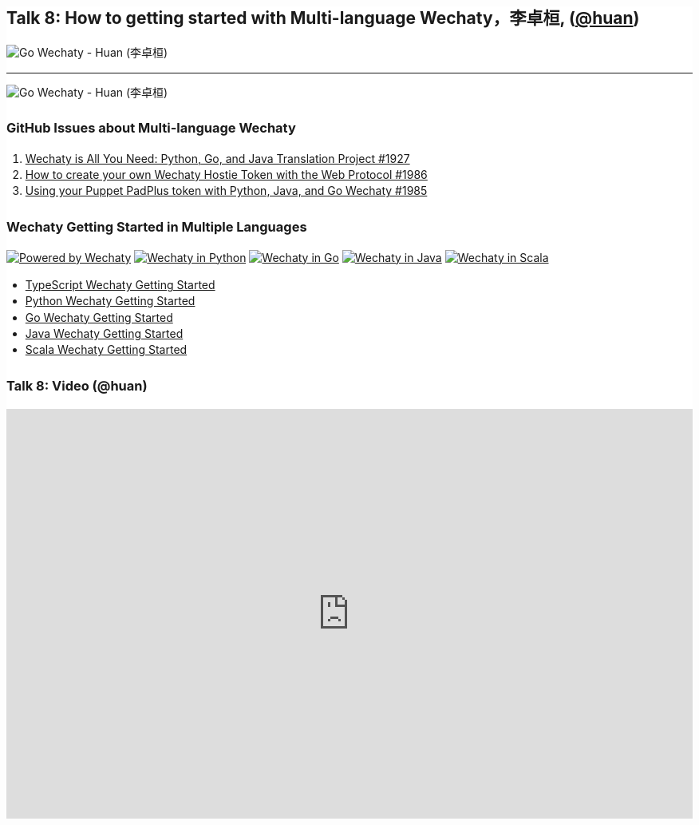 ## Talk 8: How to getting started with Multi-language Wechaty，李卓桓, ([@huan](https://github.com/huan))

![Go Wechaty - Huan (李卓桓)](/assets/2020/multi-language-wechaty-beta-released/huan-talk-1.jpg)

---

![Go Wechaty - Huan (李卓桓)](/assets/2020/multi-language-wechaty-beta-released/huan-talk-2.jpg)

### GitHub Issues about Multi-language Wechaty

1. [Wechaty is All You Need: Python, Go, and Java Translation Project #1927](https://github.com/wechaty/wechaty/issues/1927)
1. [How to create your own Wechaty Hostie Token with the Web Protocol #1986](https://github.com/wechaty/wechaty/issues/1986)
1. [Using your Puppet PadPlus token with Python, Java, and Go Wechaty #1985](https://github.com/wechaty/wechaty/issues/1985)

### Wechaty Getting Started in Multiple Languages

[![Powered by Wechaty](https://img.shields.io/badge/Powered%20By-Wechaty-brightgreen.svg)](https://github.com/Wechaty/wechaty)
[![Wechaty in Python](https://img.shields.io/badge/Wechaty-Python-blue)](https://github.com/wechaty/python-wechaty)
[![Wechaty in Go](https://img.shields.io/badge/Wechaty-Go-7de)](https://github.com/wechaty/go-wechaty)
[![Wechaty in Java](https://img.shields.io/badge/Wechaty-Java-blue)](https://github.com/wechaty/java-wechaty)
[![Wechaty in Scala](https://img.shields.io/badge/Wechaty-Scala-890)](https://github.com/wechaty/scala-wechaty)

- [TypeScript Wechaty Getting Started](https://github.com/wechaty/wechaty-getting-started)
- [Python Wechaty Getting Started](https://github.com/wechaty/python-wechaty-getting-started)
- [Go Wechaty Getting Started](https://github.com/wechaty/go-wechaty-getting-started)
- [Java Wechaty Getting Started](https://github.com/wechaty/java-wechaty-getting-started)
- [Scala Wechaty Getting Started](https://github.com/wechaty/scala-wechaty-getting-started)

### Talk 8: Video (@huan)

<div class="video-container" style="
    position: relative;
    padding-bottom:56.25%;
    padding-top:30px;
    height:0;
    overflow:hidden;
">
<iframe
  src="https://www.youtube.com/embed/fluenDIHZec?start=6170"
  width="560"
  height="315"
  frameborder="0"
  allowfullscreen=""
  style="
    position: absolute;
    top:0;
    left:0;
    width:100%;
    height:100%;
"></iframe></div>
